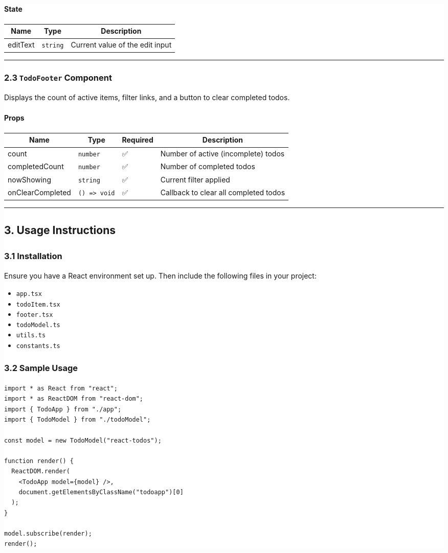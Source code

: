 #### State

| Name      | Type     | Description                        |
|-----------|----------|------------------------------------|
| editText  | `string` | Current value of the edit input    |

---

### 2.3 `TodoFooter` Component

Displays the count of active items, filter links, and a button to clear completed todos.

#### Props

| Name           | Type        | Required | Description                                      |
|----------------|-------------|----------|--------------------------------------------------|
| count          | `number`    | ✅       | Number of active (incomplete) todos              |
| completedCount | `number`    | ✅       | Number of completed todos                        |
| nowShowing     | `string`    | ✅       | Current filter applied                           |
| onClearCompleted | `() => void` | ✅    | Callback to clear all completed todos            |

---

## 3. Usage Instructions

### 3.1 Installation

Ensure you have a React environment set up. Then include the following files in your project:

- `app.tsx`
- `todoItem.tsx`
- `footer.tsx`
- `todoModel.ts`
- `utils.ts`
- `constants.ts`

### 3.2 Sample Usage

```tsx
import * as React from "react";
import * as ReactDOM from "react-dom";
import { TodoApp } from "./app";
import { TodoModel } from "./todoModel";

const model = new TodoModel("react-todos");

function render() {
  ReactDOM.render(
    <TodoApp model={model} />,
    document.getElementsByClassName("todoapp")[0]
  );
}

model.subscribe(render);
render();
```
